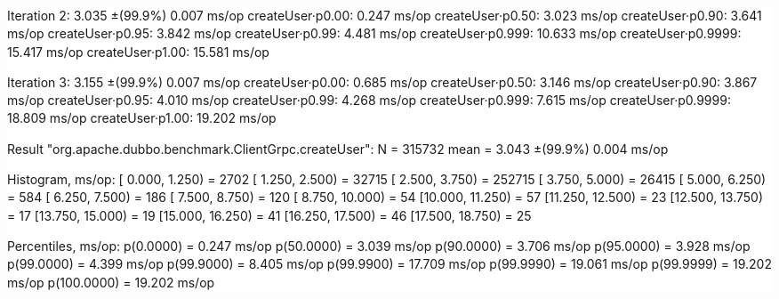Iteration   2: 3.035 ±(99.9%) 0.007 ms/op
                 createUser·p0.00:   0.247 ms/op
                 createUser·p0.50:   3.023 ms/op
                 createUser·p0.90:   3.641 ms/op
                 createUser·p0.95:   3.842 ms/op
                 createUser·p0.99:   4.481 ms/op
                 createUser·p0.999:  10.633 ms/op
                 createUser·p0.9999: 15.417 ms/op
                 createUser·p1.00:   15.581 ms/op

Iteration   3: 3.155 ±(99.9%) 0.007 ms/op
                 createUser·p0.00:   0.685 ms/op
                 createUser·p0.50:   3.146 ms/op
                 createUser·p0.90:   3.867 ms/op
                 createUser·p0.95:   4.010 ms/op
                 createUser·p0.99:   4.268 ms/op
                 createUser·p0.999:  7.615 ms/op
                 createUser·p0.9999: 18.809 ms/op
                 createUser·p1.00:   19.202 ms/op



Result "org.apache.dubbo.benchmark.ClientGrpc.createUser":
  N = 315732
  mean =      3.043 ±(99.9%) 0.004 ms/op

  Histogram, ms/op:
    [ 0.000,  1.250) = 2702 
    [ 1.250,  2.500) = 32715 
    [ 2.500,  3.750) = 252715 
    [ 3.750,  5.000) = 26415 
    [ 5.000,  6.250) = 584 
    [ 6.250,  7.500) = 186 
    [ 7.500,  8.750) = 120 
    [ 8.750, 10.000) = 54 
    [10.000, 11.250) = 57 
    [11.250, 12.500) = 23 
    [12.500, 13.750) = 17 
    [13.750, 15.000) = 19 
    [15.000, 16.250) = 41 
    [16.250, 17.500) = 46 
    [17.500, 18.750) = 25 

  Percentiles, ms/op:
      p(0.0000) =      0.247 ms/op
     p(50.0000) =      3.039 ms/op
     p(90.0000) =      3.706 ms/op
     p(95.0000) =      3.928 ms/op
     p(99.0000) =      4.399 ms/op
     p(99.9000) =      8.405 ms/op
     p(99.9900) =     17.709 ms/op
     p(99.9990) =     19.061 ms/op
     p(99.9999) =     19.202 ms/op
    p(100.0000) =     19.202 ms/op
